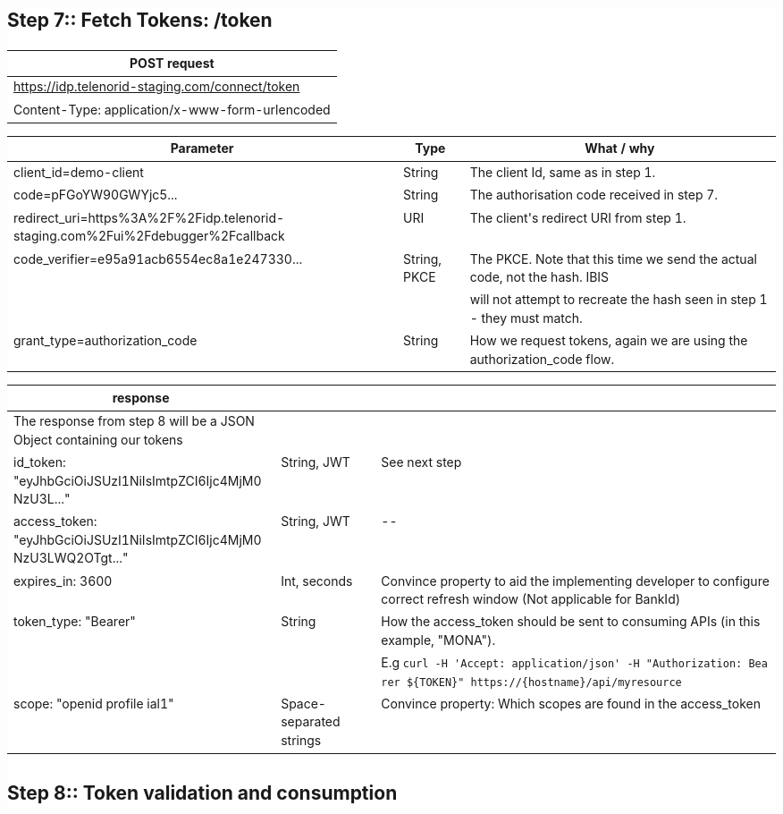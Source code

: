 ## Step 7:: Fetch Tokens: /token
| POST request |
| ----------- |
| https://idp.telenorid-staging.com/connect/token |  
| Content-Type: application/x-www-form-urlencoded | 

| Parameter     | Type          | What / why    |
| ------------- | ---------     | ---------     |
| client\_id=demo-client | String | The client Id, same as in step 1. |
| code=pFGoYW90GWYjc5... | String | The authorisation code received in step 7. |
| redirect\_uri=https%3A%2F%2Fidp.telenorid-staging.com%2Fui%2Fdebugger%2Fcallback | URI | The client's redirect URI from step 1. |
| code\_verifier=e95a91acb6554ec8a1e247330... | String, PKCE | The PKCE. Note that this time we send the actual code, not the hash. IBIS |
|   |   | will not attempt to recreate the hash seen in step 1 - they must match. |
| grant\_type=authorization\_code | String | How we request tokens, again we are using the authorization\_code flow. |

| response      |       |       |
| ------------- | ----- |------ |
| The response from step 8 will be a JSON Object containing our tokens |  |  |
| id\_token: "eyJhbGciOiJSUzI1NiIsImtpZCI6Ijc4MjM0NzU3L..." | String, JWT | See next step |
| access\_token: "eyJhbGciOiJSUzI1NiIsImtpZCI6Ijc4MjM0NzU3LWQ2OTgt..." | String, JWT | \-- |
| expires\_in: 3600 | Int, seconds | Convince property to aid the implementing developer to configure correct refresh window (Not applicable for BankId) |
| token\_type: "Bearer" | String | How the access\_token should be sent to consuming APIs (in this example, "MONA"). |
|  |  | E.g `curl -H 'Accept: application/json' -H "Authorization: Bearer ${TOKEN}" https://{hostname}/api/myresource` |
| scope: "openid profile ial1" | Space-separated strings | Convince property: Which scopes are found in the access\_token |

## Step 8:: Token validation and consumption
